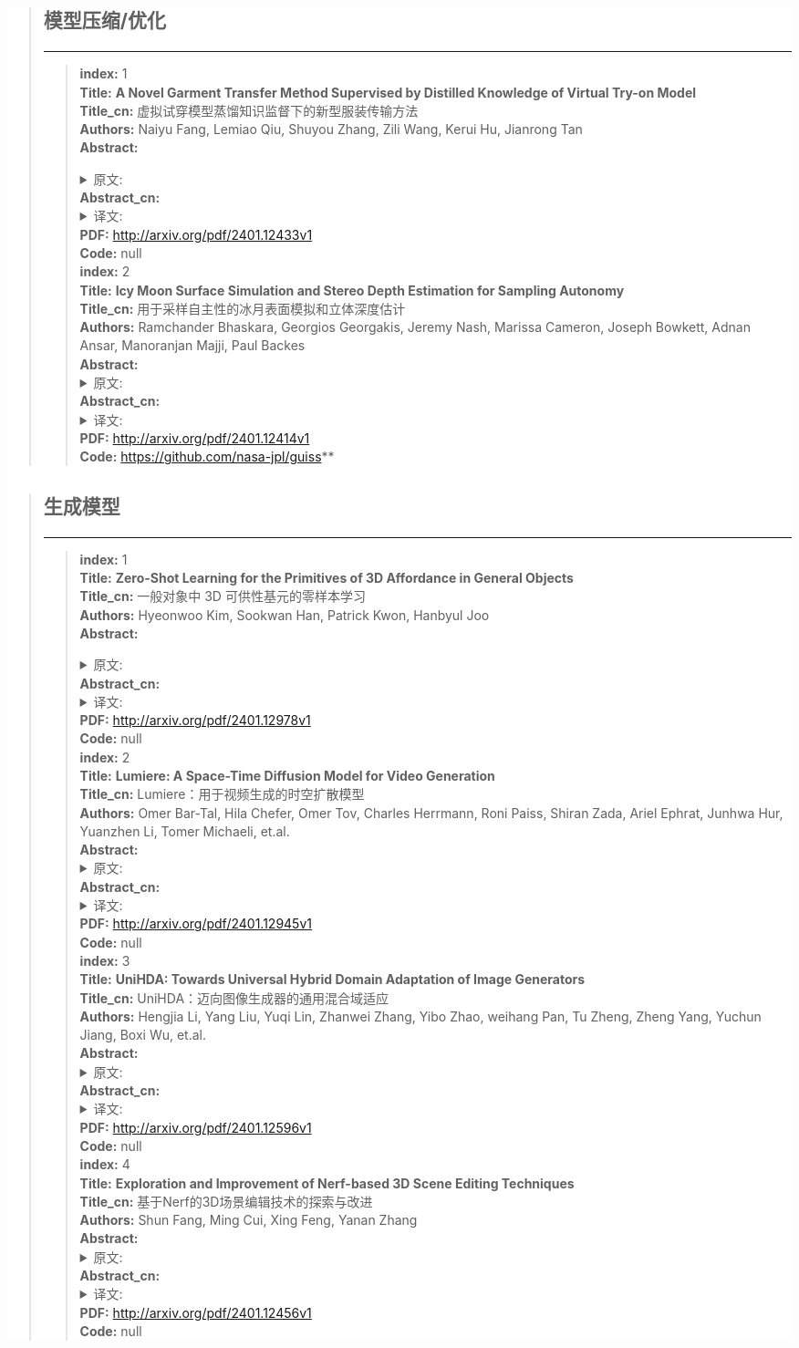 >## **模型压缩/优化**
>---
>>**index:** 1<br />
**Title:** **A Novel Garment Transfer Method Supervised by Distilled Knowledge of Virtual Try-on Model**<br />
**Title_cn:** 虚拟试穿模型蒸馏知识监督下的新型服装传输方法<br />
**Authors:** Naiyu Fang, Lemiao Qiu, Shuyou Zhang, Zili Wang, Kerui Hu, Jianrong Tan<br />
**Abstract:** <details><summary>原文: </summary></details>
**Abstract_cn:** <details><summary>译文: </summary></details>
**PDF:** <http://arxiv.org/pdf/2401.12433v1><br />
**Code:** null<br />
>>**index:** 2<br />
**Title:** **Icy Moon Surface Simulation and Stereo Depth Estimation for Sampling Autonomy**<br />
**Title_cn:** 用于采样自主性的冰月表面模拟和立体深度估计<br />
**Authors:** Ramchander Bhaskara, Georgios Georgakis, Jeremy Nash, Marissa Cameron, Joseph Bowkett, Adnan Ansar, Manoranjan Majji, Paul Backes<br />
**Abstract:** <details><summary>原文: </summary></details>
**Abstract_cn:** <details><summary>译文: </summary></details>
**PDF:** <http://arxiv.org/pdf/2401.12414v1><br />
**Code:** <https://github.com/nasa-jpl/guiss>**<br />

>## **生成模型**
>---
>>**index:** 1<br />
**Title:** **Zero-Shot Learning for the Primitives of 3D Affordance in General Objects**<br />
**Title_cn:** 一般对象中 3D 可供性基元的零样本学习<br />
**Authors:** Hyeonwoo Kim, Sookwan Han, Patrick Kwon, Hanbyul Joo<br />
**Abstract:** <details><summary>原文: </summary></details>
**Abstract_cn:** <details><summary>译文: </summary></details>
**PDF:** <http://arxiv.org/pdf/2401.12978v1><br />
**Code:** null<br />
>>**index:** 2<br />
**Title:** **Lumiere: A Space-Time Diffusion Model for Video Generation**<br />
**Title_cn:** Lumiere：用于视频生成的时空扩散模型<br />
**Authors:** Omer Bar-Tal, Hila Chefer, Omer Tov, Charles Herrmann, Roni Paiss, Shiran Zada, Ariel Ephrat, Junhwa Hur, Yuanzhen Li, Tomer Michaeli, et.al.<br />
**Abstract:** <details><summary>原文: </summary></details>
**Abstract_cn:** <details><summary>译文: </summary></details>
**PDF:** <http://arxiv.org/pdf/2401.12945v1><br />
**Code:** null<br />
>>**index:** 3<br />
**Title:** **UniHDA: Towards Universal Hybrid Domain Adaptation of Image Generators**<br />
**Title_cn:** UniHDA：迈向图像生成器的通用混合域适应<br />
**Authors:** Hengjia Li, Yang Liu, Yuqi Lin, Zhanwei Zhang, Yibo Zhao, weihang Pan, Tu Zheng, Zheng Yang, Yuchun Jiang, Boxi Wu, et.al.<br />
**Abstract:** <details><summary>原文: </summary></details>
**Abstract_cn:** <details><summary>译文: </summary></details>
**PDF:** <http://arxiv.org/pdf/2401.12596v1><br />
**Code:** null<br />
>>**index:** 4<br />
**Title:** **Exploration and Improvement of Nerf-based 3D Scene Editing Techniques**<br />
**Title_cn:** 基于Nerf的3D场景编辑技术的探索与改进<br />
**Authors:** Shun Fang, Ming Cui, Xing Feng, Yanan Zhang<br />
**Abstract:** <details><summary>原文: </summary></details>
**Abstract_cn:** <details><summary>译文: </summary></details>
**PDF:** <http://arxiv.org/pdf/2401.12456v1><br />
**Code:** null<br />
